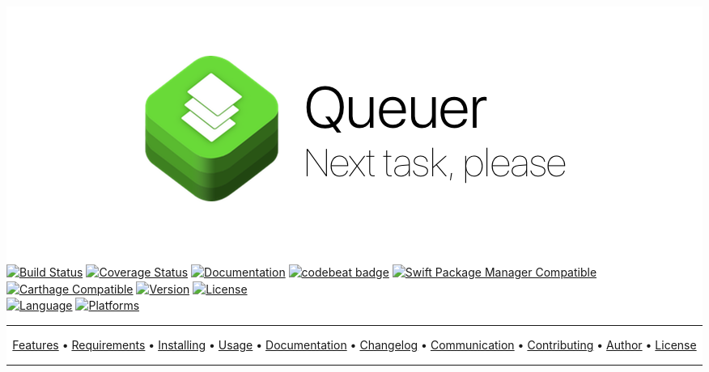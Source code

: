 <p align="center">
<img src="Resources/Banner.png" alt="Queuer Banner">
</p>

[![Build Status](https://travis-ci.com/FabrizioBrancati/Queuer.svg?branch=master)](https://travis-ci.org/FabrizioBrancati/Queuer)
[![Coverage Status](https://coveralls.io/repos/github/FabrizioBrancati/Queuer/badge.svg?branch=master)](https://coveralls.io/github/FabrizioBrancati/Queuer?branch=master)
[![Documentation](https://github.fabriziobrancati.com/documentation/Queuer/badge.svg)](https://github.fabriziobrancati.com/documentation/Queuer/)
[![codebeat badge](https://codebeat.co/badges/50844e60-f4f2-4f9f-a688-5ccc976b7c8c)](https://codebeat.co/projects/github-com-fabriziobrancati-queuer-master-9833cda0-af64-433d-a08a-cd0d50d6b579)
[![Swift Package Manager Compatible](https://img.shields.io/badge/SPM-compatible-brightgreen.svg)](https://github.com/apple/swift-package-manager)
[![Carthage Compatible](https://img.shields.io/badge/Carthage-compatible-4BC51D.svg?style=flat)](https://github.com/Carthage/Carthage)
[![Version](https://img.shields.io/cocoapods/v/Queuer.svg?style=flat)][Documentation]
[![License](https://img.shields.io/badge/license-MIT-lightgrey.svg)](https://github.com/FabrizioBrancati/Queuer/blob/master/LICENSE)
<br>
[![Language](https://img.shields.io/badge/language-Swift%205.0-orange.svg)](https://swift.org/)
[![Platforms](https://img.shields.io/badge/platforms-iOS%20%7C%20macOS%20%7C%20tvOS%20%7C%20watchOS%20%7C%20Linux-cc9c00.svg)][Documentation]

---

<p align="center">
    <a href="#features">Features</a> &bull;
    <a href="#requirements">Requirements</a> &bull;
    <a href="#installing">Installing</a> &bull;
    <a href="#usage">Usage</a> &bull;
    <a href="#documentation">Documentation</a> &bull;
    <a href="#changelog">Changelog</a> &bull;
    <a href="#communication">Communication</a> &bull;
    <a href="#contributing">Contributing</a> &bull;
    <a href="#author">Author</a> &bull;
    <a href="#license">License</a>
</p>

---

[Documentation]: https://github.fabriziobrancati.com/documentation/Queuer/
[✓]: Resources/Check.png